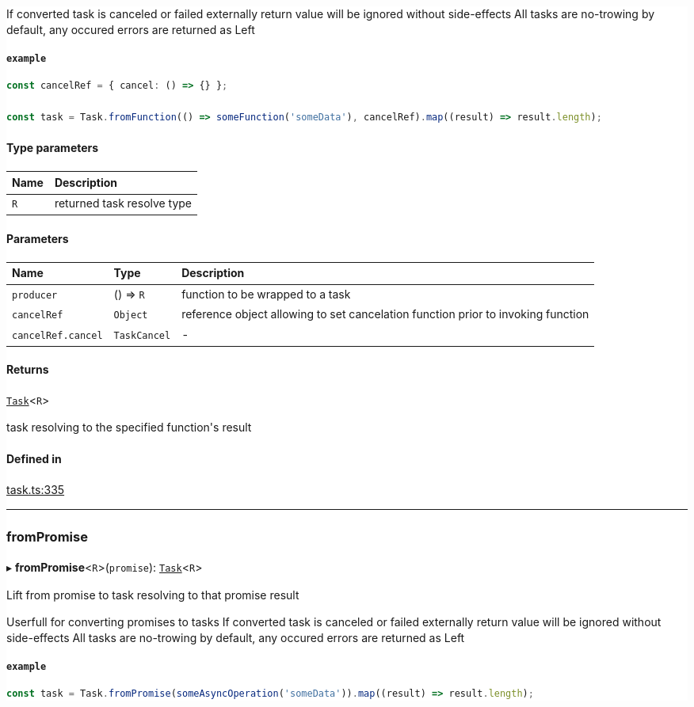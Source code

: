 If converted task is canceled or failed externally return value will be ignored without side-effects
All tasks are no-trowing by default, any occured errors are returned as Left<any>

**`example`**
```typescript
const cancelRef = { cancel: () => {} };

const task = Task.fromFunction(() => someFunction('someData'), cancelRef).map((result) => result.length);
```

#### Type parameters

| Name | Description |
| :------ | :------ |
| `R` | returned task resolve type |

#### Parameters

| Name | Type | Description |
| :------ | :------ | :------ |
| `producer` | () => `R` | function to be wrapped to a task |
| `cancelRef` | `Object` | reference object allowing to set cancelation function prior to invoking function |
| `cancelRef.cancel` | `TaskCancel` | - |

#### Returns

[`Task`](../interfaces/Task.md)<`R`\>

task resolving to the specified function's result

#### Defined in

[task.ts:335](https://github.com/lammonaaf/t-tasks/blob/6cda431/src/task.ts#L335)

___

### fromPromise

▸ **fromPromise**<`R`\>(`promise`): [`Task`](../interfaces/Task.md)<`R`\>

Lift from promise to task resolving to that promise result

Userfull for converting promises to tasks
If converted task is canceled or failed externally return value will be ignored without side-effects
All tasks are no-trowing by default, any occured errors are returned as Left<any>

**`example`**
```typescript
const task = Task.fromPromise(someAsyncOperation('someData')).map((result) => result.length);
```
